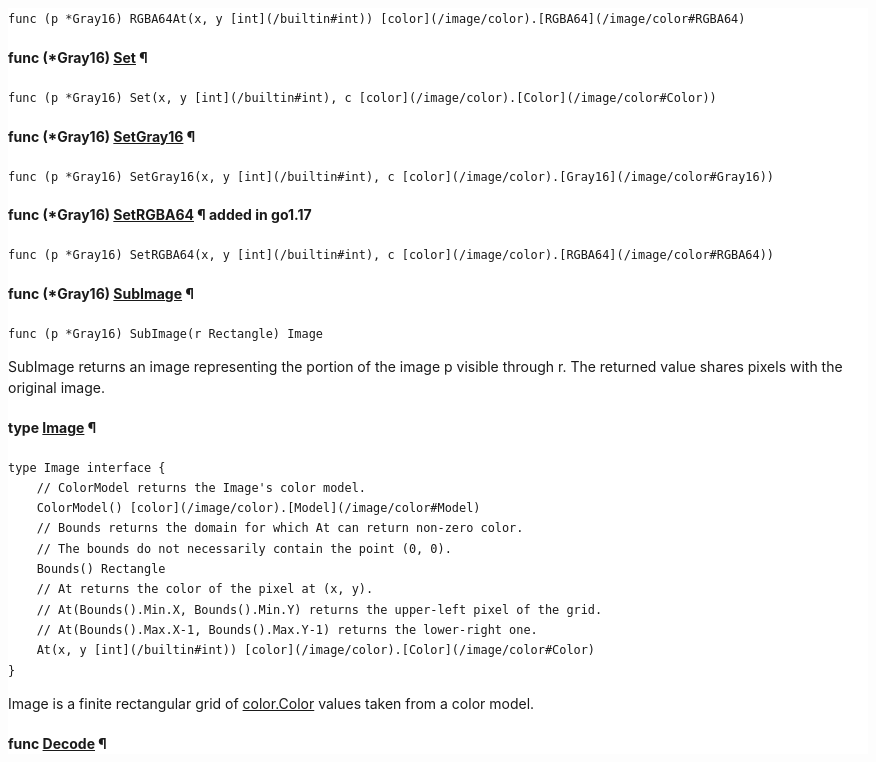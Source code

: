     
    
    func (p *Gray16) RGBA64At(x, y [int](/builtin#int)) [color](/image/color).[RGBA64](/image/color#RGBA64)

####  func (*Gray16) [Set](https://cs.opensource.google/go/go/+/go1.24.5:src/image/image.go;l=977) ¶

    
    
    func (p *Gray16) Set(x, y [int](/builtin#int), c [color](/image/color).[Color](/image/color#Color))

####  func (*Gray16) [SetGray16](https://cs.opensource.google/go/go/+/go1.24.5:src/image/image.go;l=998) ¶

    
    
    func (p *Gray16) SetGray16(x, y [int](/builtin#int), c [color](/image/color).[Gray16](/image/color#Gray16))

####  func (*Gray16) [SetRGBA64](https://cs.opensource.google/go/go/+/go1.24.5:src/image/image.go;l=987) ¶ added in go1.17

    
    
    func (p *Gray16) SetRGBA64(x, y [int](/builtin#int), c [color](/image/color).[RGBA64](/image/color#RGBA64))

####  func (*Gray16) [SubImage](https://cs.opensource.google/go/go/+/go1.24.5:src/image/image.go;l=1009) ¶

    
    
    func (p *Gray16) SubImage(r Rectangle) Image

SubImage returns an image representing the portion of the image p visible through r. The returned value shares pixels with the original image. 

####  type [Image](https://cs.opensource.google/go/go/+/go1.24.5:src/image/image.go;l=52) ¶

    
    
    type Image interface {
    	// ColorModel returns the Image's color model.
    	ColorModel() [color](/image/color).[Model](/image/color#Model)
    	// Bounds returns the domain for which At can return non-zero color.
    	// The bounds do not necessarily contain the point (0, 0).
    	Bounds() Rectangle
    	// At returns the color of the pixel at (x, y).
    	// At(Bounds().Min.X, Bounds().Min.Y) returns the upper-left pixel of the grid.
    	// At(Bounds().Max.X-1, Bounds().Max.Y-1) returns the lower-right one.
    	At(x, y [int](/builtin#int)) [color](/image/color).[Color](/image/color#Color)
    }

Image is a finite rectangular grid of [color.Color](/image/color#Color) values taken from a color model. 

####  func [Decode](https://cs.opensource.google/go/go/+/go1.24.5:src/image/format.go;l=87) ¶
